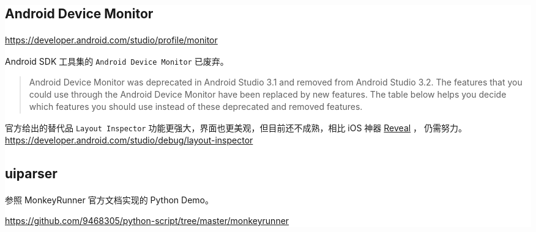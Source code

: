 ## Android Device Monitor

https://developer.android.com/studio/profile/monitor

Android SDK 工具集的 `Android Device Monitor` 已废弃。

>Android Device Monitor was deprecated in Android Studio 3.1 and removed from Android Studio 3.2. The features that you could use through the Android Device Monitor have been replaced by new features. The table below helps you decide which features you should use instead of these deprecated and removed features.

官方给出的替代品 `Layout Inspector` 功能更强大，界面也更美观，但目前还不成熟，相比 iOS 神器 [Reveal](https://revealapp.com/) ， 仍需努力。  
https://developer.android.com/studio/debug/layout-inspector

## uiparser

参照 MonkeyRunner 官方文档实现的 Python Demo。

https://github.com/9468305/python-script/tree/master/monkeyrunner
